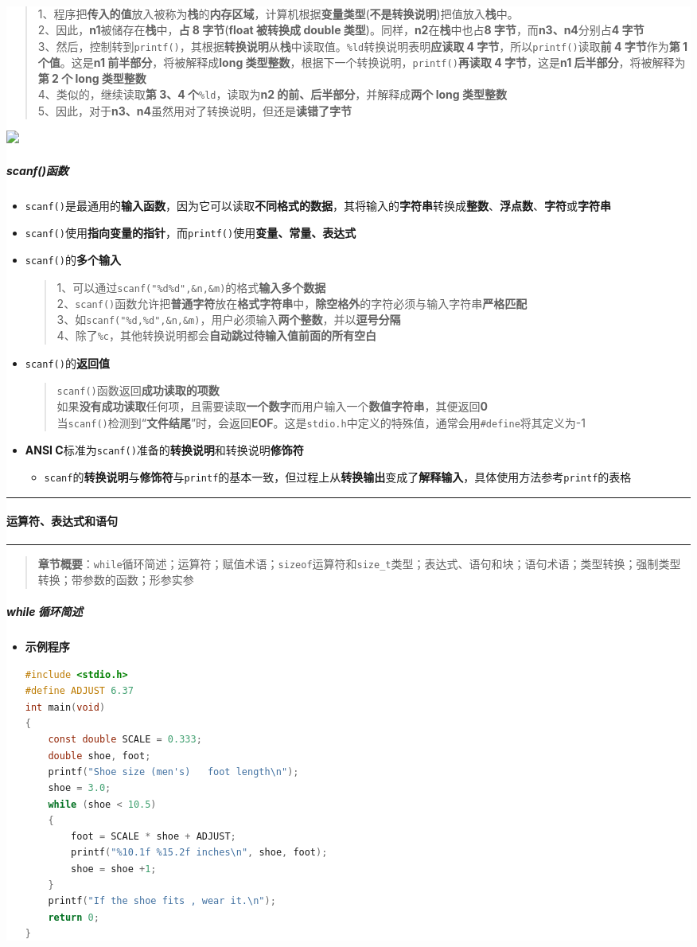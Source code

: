   > 1、程序把**传入的值**放入被称为**栈**的**内存区域**，计算机根据**变量类型**(**不是转换说明**)把值放入**栈**中。  
  > 2、因此，**n1**被储存在**栈**中，**占 8 字节**(**float 被转换成 double 类型**)。同样，**n2**在**栈**中也占**8 字节**，而**n3、n4**分别占**4 字节**  
  > 3、然后，控制转到`printf()`，其根据**转换说明**从**栈**中读取值。`%ld`转换说明表明**应读取 4 字节**，所以`printf()`读取**前 4 字节**作为**第 1 个值**。这是**n1 前半部分**，将被解释成**long 类型整数**，根据下一个转换说明，`printf()`**再读取 4 字节**，这是**n1 后半部分**，将被解释为**第 2 个 long 类型整数**  
  > 4、类似的，继续读取**第 3、4 个**`%ld`，读取为**n2 的前、后半部分**，并解释成**两个 long 类型整数**  
  > 5、因此，对于**n3、n4**虽然用对了转换说明，但还是**读错了字节**

  ![](https://s2.loli.net/2022/05/25/jvdeNSciuAJbRaY.png)

##### **scanf()函数**

- `scanf()`是最通用的**输入函数**，因为它可以读取**不同格式的数据**，其将输入的**字符串**转换成**整数**、**浮点数**、**字符**或**字符串**

- `scanf()`使用**指向变量的指针**，而`printf()`使用**变量、常量、表达式**

- `scanf()`的**多个输入**

  > 1、可以通过`scanf("%d%d",&n,&m)`的格式**输入多个数据**  
  > 2、`scanf()`函数允许把**普通字符**放在**格式字符串**中，**除空格外**的字符必须与输入字符串**严格匹配**  
  > 3、如`scanf("%d,%d",&n,&m)`，用户必须输入**两个整数**，并以**逗号分隔**  
  > 4、除了`%c`，其他转换说明都会**自动跳过待输入值前面的所有空白**

- `scanf()`的**返回值**

  > `scanf()`函数返回**成功读取的项数**  
  > 如果**没有成功读取**任何项，且需要读取**一个数字**而用户输入一个**数值字符串**，其便返回**0**  
  > 当`scanf()`检测到“**文件结尾**”时，会返回**EOF**。这是`stdio.h`中定义的特殊值，通常会用`#define`将其定义为-1

- **ANSI C**标准为`scanf()`准备的**转换说明**和转换说明**修饰符**

  - `scanf`的**转换说明**与**修饰符**与`printf`的基本一致，但过程上从**转换输出**变成了**解释输入**，具体使用方法参考`printf`的表格

---

#### **运算符、表达式和语句**

---

<div class="success">

> **章节概要**：`while`循环简述；运算符；赋值术语；`sizeof`运算符和`size_t`类型；表达式、语句和块；语句术语；类型转换；强制类型转换；带参数的函数；形参实参

</div>

##### **while 循环简述**

- **示例程序**

  ```c
  #include <stdio.h>
  #define ADJUST 6.37
  int main(void)
  {
      const double SCALE = 0.333;
      double shoe, foot;
      printf("Shoe size (men's)   foot length\n");
      shoe = 3.0;
      while (shoe < 10.5)
      {
          foot = SCALE * shoe + ADJUST;
          printf("%10.1f %15.2f inches\n", shoe, foot);
          shoe = shoe +1;
      }
      printf("If the shoe fits , wear it.\n");
      return 0;
  }
  ```
